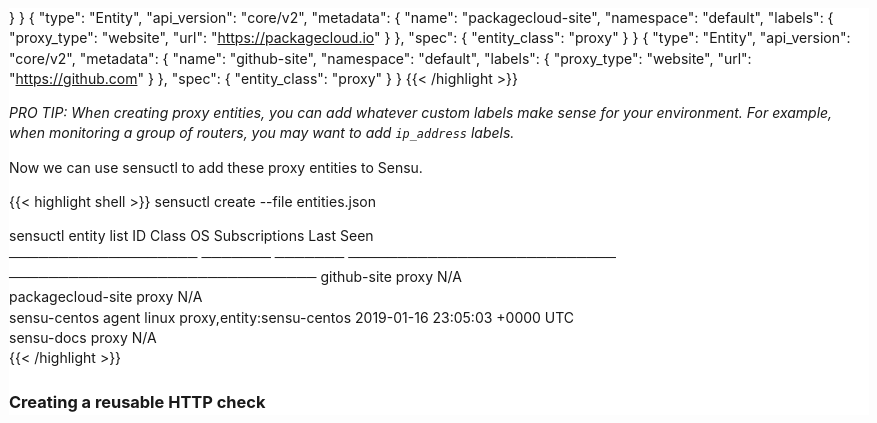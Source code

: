   }
}
{
  "type": "Entity",
  "api_version": "core/v2",
  "metadata": {
    "name": "packagecloud-site",
    "namespace": "default",
    "labels": {
      "proxy_type": "website",
      "url": "https://packagecloud.io"
    }
  },
  "spec": {
    "entity_class": "proxy"
  }
}
{
  "type": "Entity",
  "api_version": "core/v2",
  "metadata": {
    "name": "github-site",
    "namespace": "default",
    "labels": {
      "proxy_type": "website",
      "url": "https://github.com"
    }
  },
  "spec": {
    "entity_class": "proxy"
  }
}
{{< /highlight >}}

_PRO TIP: When creating proxy entities, you can add whatever custom labels make sense for your environment. For example, when monitoring a group of routers, you may want to add `ip_address` labels._

Now we can use sensuctl to add these proxy entities to Sensu.

{{< highlight shell >}}
sensuctl create --file entities.json

sensuctl entity list
        ID           Class    OS           Subscriptions                   Last Seen            
─────────────────── ─────── ─────── ─────────────────────────── ─────────────────────────────── 
 github-site         proxy                                       N/A                            
 packagecloud-site   proxy                                       N/A                            
 sensu-centos        agent   linux   proxy,entity:sensu-centos   2019-01-16 23:05:03 +0000 UTC  
 sensu-docs          proxy                                       N/A                            
{{< /highlight >}}

### Creating a reusable HTTP check
